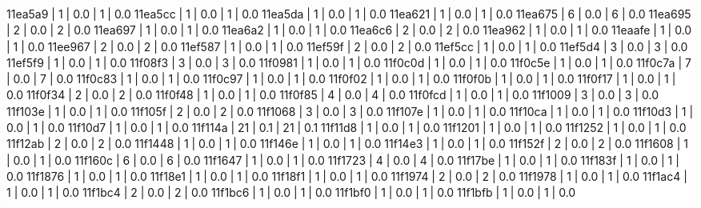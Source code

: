 11ea5a9                                          |      1 |   0.0 |   1 |   0.0
11ea5cc                                          |      1 |   0.0 |   1 |   0.0
11ea5da                                          |      1 |   0.0 |   1 |   0.0
11ea621                                          |      1 |   0.0 |   1 |   0.0
11ea675                                          |      6 |   0.0 |   6 |   0.0
11ea695                                          |      2 |   0.0 |   2 |   0.0
11ea697                                          |      1 |   0.0 |   1 |   0.0
11ea6a2                                          |      1 |   0.0 |   1 |   0.0
11ea6c6                                          |      2 |   0.0 |   2 |   0.0
11ea962                                          |      1 |   0.0 |   1 |   0.0
11eaafe                                          |      1 |   0.0 |   1 |   0.0
11ee967                                          |      2 |   0.0 |   2 |   0.0
11ef587                                          |      1 |   0.0 |   1 |   0.0
11ef59f                                          |      2 |   0.0 |   2 |   0.0
11ef5cc                                          |      1 |   0.0 |   1 |   0.0
11ef5d4                                          |      3 |   0.0 |   3 |   0.0
11ef5f9                                          |      1 |   0.0 |   1 |   0.0
11f08f3                                          |      3 |   0.0 |   3 |   0.0
11f0981                                          |      1 |   0.0 |   1 |   0.0
11f0c0d                                          |      1 |   0.0 |   1 |   0.0
11f0c5e                                          |      1 |   0.0 |   1 |   0.0
11f0c7a                                          |      7 |   0.0 |   7 |   0.0
11f0c83                                          |      1 |   0.0 |   1 |   0.0
11f0c97                                          |      1 |   0.0 |   1 |   0.0
11f0f02                                          |      1 |   0.0 |   1 |   0.0
11f0f0b                                          |      1 |   0.0 |   1 |   0.0
11f0f17                                          |      1 |   0.0 |   1 |   0.0
11f0f34                                          |      2 |   0.0 |   2 |   0.0
11f0f48                                          |      1 |   0.0 |   1 |   0.0
11f0f85                                          |      4 |   0.0 |   4 |   0.0
11f0fcd                                          |      1 |   0.0 |   1 |   0.0
11f1009                                          |      3 |   0.0 |   3 |   0.0
11f103e                                          |      1 |   0.0 |   1 |   0.0
11f105f                                          |      2 |   0.0 |   2 |   0.0
11f1068                                          |      3 |   0.0 |   3 |   0.0
11f107e                                          |      1 |   0.0 |   1 |   0.0
11f10ca                                          |      1 |   0.0 |   1 |   0.0
11f10d3                                          |      1 |   0.0 |   1 |   0.0
11f10d7                                          |      1 |   0.0 |   1 |   0.0
11f114a                                          |     21 |   0.1 |  21 |   0.1
11f11d8                                          |      1 |   0.0 |   1 |   0.0
11f1201                                          |      1 |   0.0 |   1 |   0.0
11f1252                                          |      1 |   0.0 |   1 |   0.0
11f12ab                                          |      2 |   0.0 |   2 |   0.0
11f1448                                          |      1 |   0.0 |   1 |   0.0
11f146e                                          |      1 |   0.0 |   1 |   0.0
11f14e3                                          |      1 |   0.0 |   1 |   0.0
11f152f                                          |      2 |   0.0 |   2 |   0.0
11f1608                                          |      1 |   0.0 |   1 |   0.0
11f160c                                          |      6 |   0.0 |   6 |   0.0
11f1647                                          |      1 |   0.0 |   1 |   0.0
11f1723                                          |      4 |   0.0 |   4 |   0.0
11f17be                                          |      1 |   0.0 |   1 |   0.0
11f183f                                          |      1 |   0.0 |   1 |   0.0
11f1876                                          |      1 |   0.0 |   1 |   0.0
11f18e1                                          |      1 |   0.0 |   1 |   0.0
11f18f1                                          |      1 |   0.0 |   1 |   0.0
11f1974                                          |      2 |   0.0 |   2 |   0.0
11f1978                                          |      1 |   0.0 |   1 |   0.0
11f1ac4                                          |      1 |   0.0 |   1 |   0.0
11f1bc4                                          |      2 |   0.0 |   2 |   0.0
11f1bc6                                          |      1 |   0.0 |   1 |   0.0
11f1bf0                                          |      1 |   0.0 |   1 |   0.0
11f1bfb                                          |      1 |   0.0 |   1 |   0.0